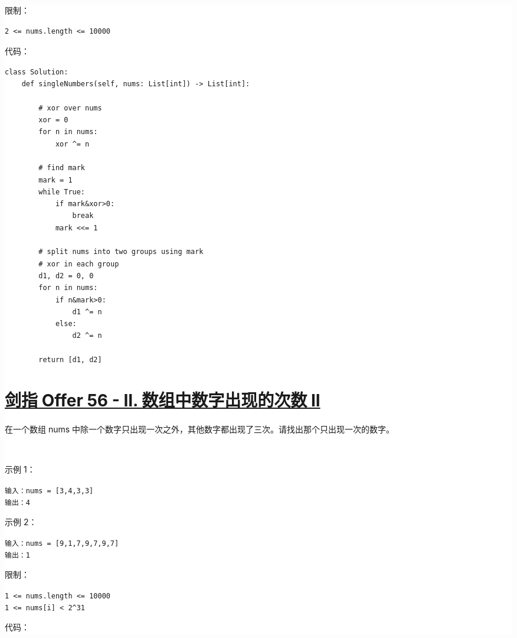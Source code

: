 限制：
```
2 <= nums.length <= 10000
```
代码：

```python3
class Solution:
    def singleNumbers(self, nums: List[int]) -> List[int]:

        # xor over nums
        xor = 0
        for n in nums:
            xor ^= n

        # find mark
        mark = 1
        while True:
            if mark&xor>0:
                break
            mark <<= 1

        # split nums into two groups using mark
        # xor in each group
        d1, d2 = 0, 0
        for n in nums:
            if n&mark>0:
                d1 ^= n
            else:
                d2 ^= n
        
        return [d1, d2]
```

# [剑指 Offer 56 - II. 数组中数字出现的次数 II](https://leetcode-cn.com/problems/shu-zu-zhong-shu-zi-chu-xian-de-ci-shu-ii-lcof/)

在一个数组 nums 中除一个数字只出现一次之外，其他数字都出现了三次。请找出那个只出现一次的数字。

 

示例 1：
```
输入：nums = [3,4,3,3]
输出：4
```
示例 2：
```
输入：nums = [9,1,7,9,7,9,7]
输出：1
```

限制：
```
1 <= nums.length <= 10000
1 <= nums[i] < 2^31
```
代码：
